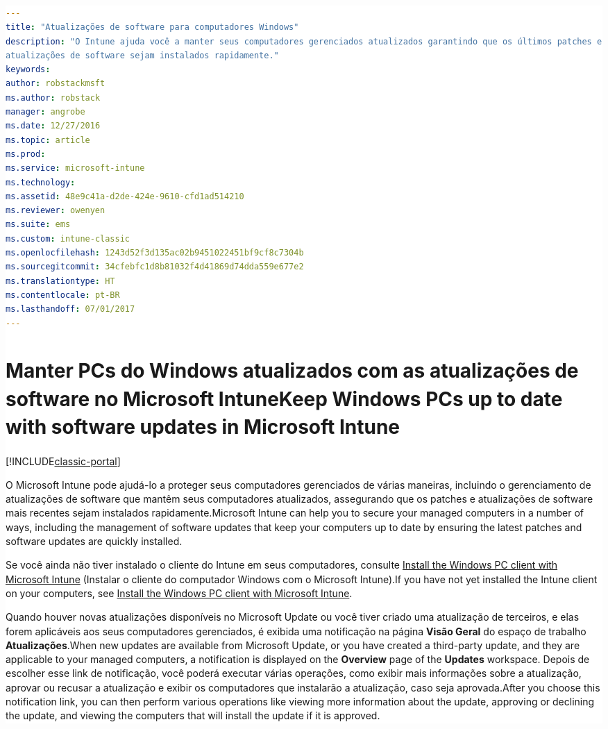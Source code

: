 ```yaml
---
title: "Atualizações de software para computadores Windows"
description: "O Intune ajuda você a manter seus computadores gerenciados atualizados garantindo que os últimos patches e atualizações de software sejam instalados rapidamente."
keywords: 
author: robstackmsft
ms.author: robstack
manager: angrobe
ms.date: 12/27/2016
ms.topic: article
ms.prod: 
ms.service: microsoft-intune
ms.technology: 
ms.assetid: 48e9c41a-d2de-424e-9610-cfd1ad514210
ms.reviewer: owenyen
ms.suite: ems
ms.custom: intune-classic
ms.openlocfilehash: 1243d52f3d135ac02b9451022451bf9cf8c7304b
ms.sourcegitcommit: 34cfebfc1d8b81032f4d41869d74dda559e677e2
ms.translationtype: HT
ms.contentlocale: pt-BR
ms.lasthandoff: 07/01/2017
---
```

# <span data-ttu-id="7200f-103">Manter PCs do Windows atualizados com as atualizações de software no Microsoft Intune</span><span class="sxs-lookup"><span data-stu-id="7200f-103">Keep Windows PCs up to date with software updates in Microsoft Intune</span></span>
<a id="keep-windows-pcs-up-to-date-with-software-updates-in-microsoft-intune" class="xliff"></a>

[!INCLUDE[classic-portal](../includes/classic-portal.md)]

<span data-ttu-id="7200f-104">O Microsoft Intune pode ajudá-lo a proteger seus computadores gerenciados de várias maneiras, incluindo o gerenciamento de atualizações de software que mantêm seus computadores atualizados, assegurando que os patches e atualizações de software mais recentes sejam instalados rapidamente.</span><span class="sxs-lookup"><span data-stu-id="7200f-104">Microsoft Intune can help you to secure your managed computers in a number of ways, including the management of software updates that keep your computers up to date by ensuring the latest patches and software updates are quickly installed.</span></span>

<span data-ttu-id="7200f-105">Se você ainda não tiver instalado o cliente do Intune em seus computadores, consulte [Install the Windows PC client with Microsoft Intune](install-the-windows-pc-client-with-microsoft-intune.md) (Instalar o cliente do computador Windows com o Microsoft Intune).</span><span class="sxs-lookup"><span data-stu-id="7200f-105">If you have not yet installed the Intune client on your computers, see [Install the Windows PC client with Microsoft Intune](install-the-windows-pc-client-with-microsoft-intune.md).</span></span>

<span data-ttu-id="7200f-106">Quando houver novas atualizações disponíveis no Microsoft Update ou você tiver criado uma atualização de terceiros, e elas forem aplicáveis aos seus computadores gerenciados, é exibida uma notificação na página **Visão Geral** do espaço de trabalho **Atualizações**.</span><span class="sxs-lookup"><span data-stu-id="7200f-106">When new updates are available from Microsoft Update, or you have created a third-party update, and they are applicable to your managed computers, a notification is displayed on the **Overview** page of the **Updates** workspace.</span></span> <span data-ttu-id="7200f-107">Depois de escolher esse link de notificação, você poderá executar várias operações, como exibir mais informações sobre a atualização, aprovar ou recusar a atualização e exibir os computadores que instalarão a atualização, caso seja aprovada.</span><span class="sxs-lookup"><span data-stu-id="7200f-107">After you choose this notification link, you can then perform various operations like viewing more information about the update, approving or declining the update, and viewing the computers that will install the update if it is approved.</span></span>

